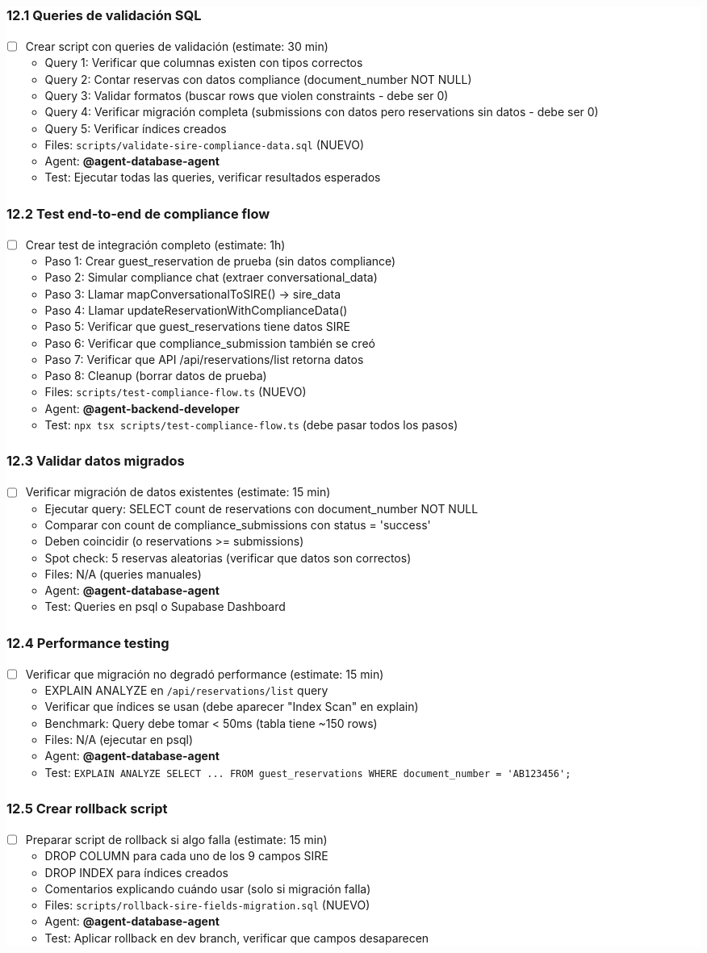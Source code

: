 ### 12.1 Queries de validación SQL
- [ ] Crear script con queries de validación (estimate: 30 min)
  - Query 1: Verificar que columnas existen con tipos correctos
  - Query 2: Contar reservas con datos compliance (document_number NOT NULL)
  - Query 3: Validar formatos (buscar rows que violen constraints - debe ser 0)
  - Query 4: Verificar migración completa (submissions con datos pero reservations sin datos - debe ser 0)
  - Query 5: Verificar índices creados
  - Files: `scripts/validate-sire-compliance-data.sql` (NUEVO)
  - Agent: **@agent-database-agent**
  - Test: Ejecutar todas las queries, verificar resultados esperados

### 12.2 Test end-to-end de compliance flow
- [ ] Crear test de integración completo (estimate: 1h)
  - Paso 1: Crear guest_reservation de prueba (sin datos compliance)
  - Paso 2: Simular compliance chat (extraer conversational_data)
  - Paso 3: Llamar mapConversationalToSIRE() → sire_data
  - Paso 4: Llamar updateReservationWithComplianceData()
  - Paso 5: Verificar que guest_reservations tiene datos SIRE
  - Paso 6: Verificar que compliance_submission también se creó
  - Paso 7: Verificar que API /api/reservations/list retorna datos
  - Paso 8: Cleanup (borrar datos de prueba)
  - Files: `scripts/test-compliance-flow.ts` (NUEVO)
  - Agent: **@agent-backend-developer**
  - Test: `npx tsx scripts/test-compliance-flow.ts` (debe pasar todos los pasos)

### 12.3 Validar datos migrados
- [ ] Verificar migración de datos existentes (estimate: 15 min)
  - Ejecutar query: SELECT count de reservations con document_number NOT NULL
  - Comparar con count de compliance_submissions con status = 'success'
  - Deben coincidir (o reservations >= submissions)
  - Spot check: 5 reservas aleatorias (verificar que datos son correctos)
  - Files: N/A (queries manuales)
  - Agent: **@agent-database-agent**
  - Test: Queries en psql o Supabase Dashboard

### 12.4 Performance testing
- [ ] Verificar que migración no degradó performance (estimate: 15 min)
  - EXPLAIN ANALYZE en `/api/reservations/list` query
  - Verificar que índices se usan (debe aparecer "Index Scan" en explain)
  - Benchmark: Query debe tomar < 50ms (tabla tiene ~150 rows)
  - Files: N/A (ejecutar en psql)
  - Agent: **@agent-database-agent**
  - Test: `EXPLAIN ANALYZE SELECT ... FROM guest_reservations WHERE document_number = 'AB123456';`

### 12.5 Crear rollback script
- [ ] Preparar script de rollback si algo falla (estimate: 15 min)
  - DROP COLUMN para cada uno de los 9 campos SIRE
  - DROP INDEX para índices creados
  - Comentarios explicando cuándo usar (solo si migración falla)
  - Files: `scripts/rollback-sire-fields-migration.sql` (NUEVO)
  - Agent: **@agent-database-agent**
  - Test: Aplicar rollback en dev branch, verificar que campos desaparecen
